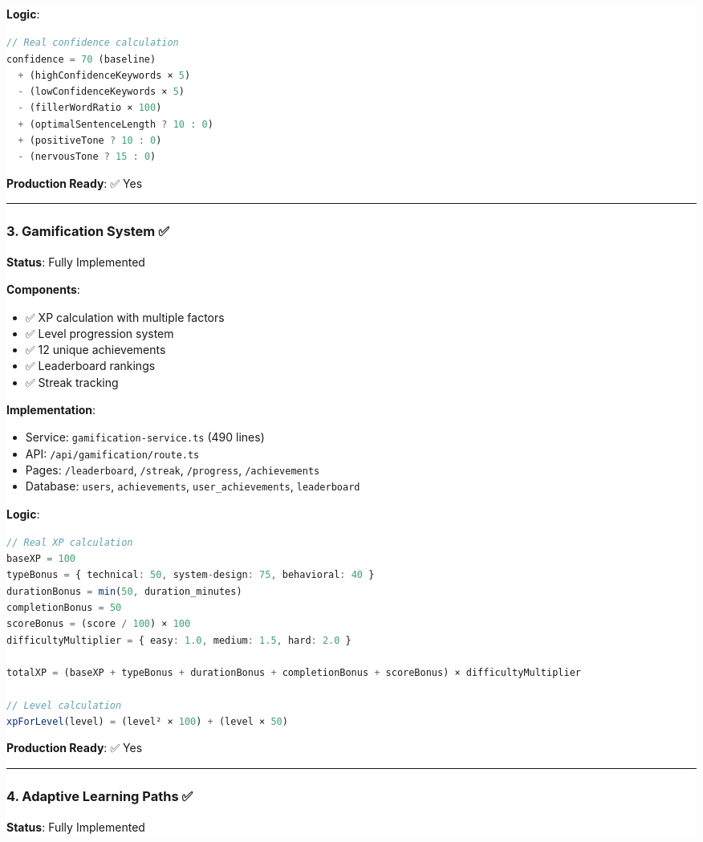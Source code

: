 **Logic**:
```typescript
// Real confidence calculation
confidence = 70 (baseline)
  + (highConfidenceKeywords × 5)
  - (lowConfidenceKeywords × 5)
  - (fillerWordRatio × 100)
  + (optimalSentenceLength ? 10 : 0)
  + (positiveTone ? 10 : 0)
  - (nervousTone ? 15 : 0)
```

**Production Ready**: ✅ Yes

---

### 3. Gamification System ✅
**Status**: Fully Implemented

**Components**:
- ✅ XP calculation with multiple factors
- ✅ Level progression system
- ✅ 12 unique achievements
- ✅ Leaderboard rankings
- ✅ Streak tracking

**Implementation**:
- Service: `gamification-service.ts` (490 lines)
- API: `/api/gamification/route.ts`
- Pages: `/leaderboard`, `/streak`, `/progress`, `/achievements`
- Database: `users`, `achievements`, `user_achievements`, `leaderboard`

**Logic**:
```typescript
// Real XP calculation
baseXP = 100
typeBonus = { technical: 50, system-design: 75, behavioral: 40 }
durationBonus = min(50, duration_minutes)
completionBonus = 50
scoreBonus = (score / 100) × 100
difficultyMultiplier = { easy: 1.0, medium: 1.5, hard: 2.0 }

totalXP = (baseXP + typeBonus + durationBonus + completionBonus + scoreBonus) × difficultyMultiplier

// Level calculation
xpForLevel(level) = (level² × 100) + (level × 50)
```

**Production Ready**: ✅ Yes

---

### 4. Adaptive Learning Paths ✅
**Status**: Fully Implemented
